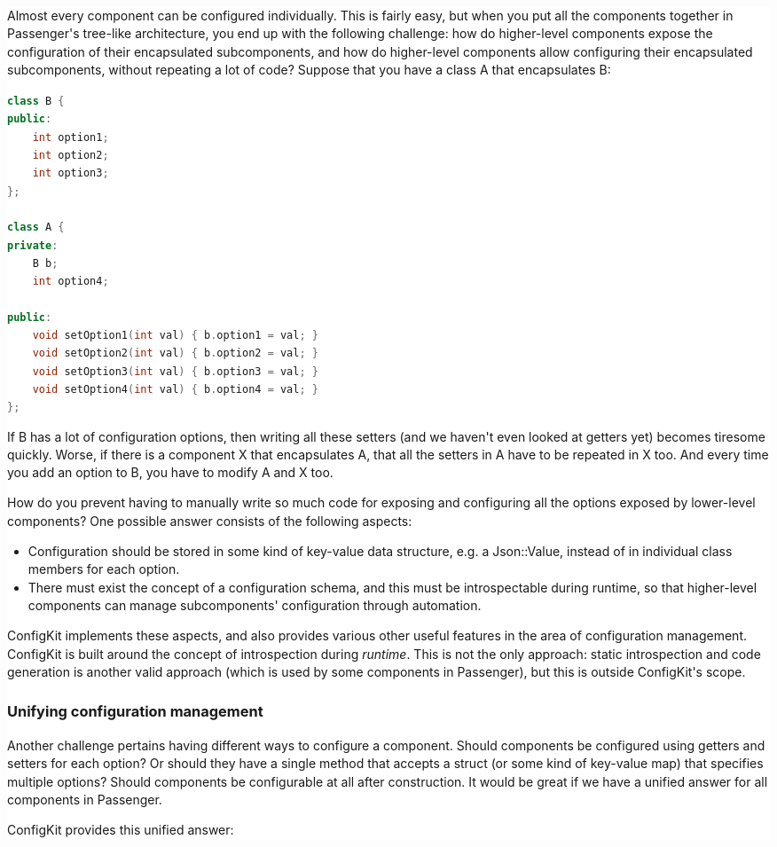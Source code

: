 Almost every component can be configured individually. This is fairly easy, but when you put all the components together in Passenger's tree-like architecture, you end up with the following challenge: how do higher-level components expose the configuration of their encapsulated subcomponents, and how do higher-level components allow configuring their encapsulated subcomponents, without repeating a lot of code? Suppose that you have a class A that encapsulates B:

~~~c++
class B {
public:
    int option1;
    int option2;
    int option3;
};

class A {
private:
    B b;
    int option4;

public:
    void setOption1(int val) { b.option1 = val; }
    void setOption2(int val) { b.option2 = val; }
    void setOption3(int val) { b.option3 = val; }
    void setOption4(int val) { b.option4 = val; }
};
~~~

If B has a lot of configuration options, then writing all these setters (and we haven't even looked at getters yet) becomes tiresome quickly. Worse, if there is a component X that encapsulates A, that all the setters in A have to be repeated in X too. And every time you add an option to B, you have to modify A and X too.

How do you prevent having to manually write so much code for exposing and configuring all the options exposed by lower-level components? One possible answer consists of the following aspects:

 - Configuration should be stored in some kind of key-value data structure, e.g. a Json::Value, instead of in individual class members for each option.
 - There must exist the concept of a configuration schema, and this must be introspectable during runtime, so that higher-level components can manage subcomponents' configuration through automation.

ConfigKit implements these aspects, and also provides various other useful features in the area of configuration management. ConfigKit is built around the concept of introspection during *runtime*. This is not the only approach: static introspection and code generation is another valid approach (which is used by some components in Passenger), but this is outside ConfigKit's scope.

### Unifying configuration management

Another challenge pertains having different ways to configure a component. Should components be configured using getters and setters for each option? Or should they have a single method that accepts a struct (or some kind of key-value map) that specifies multiple options? Should components be configurable at all after construction. It would be great if we have a unified answer for all components in Passenger.

ConfigKit provides this unified answer:
